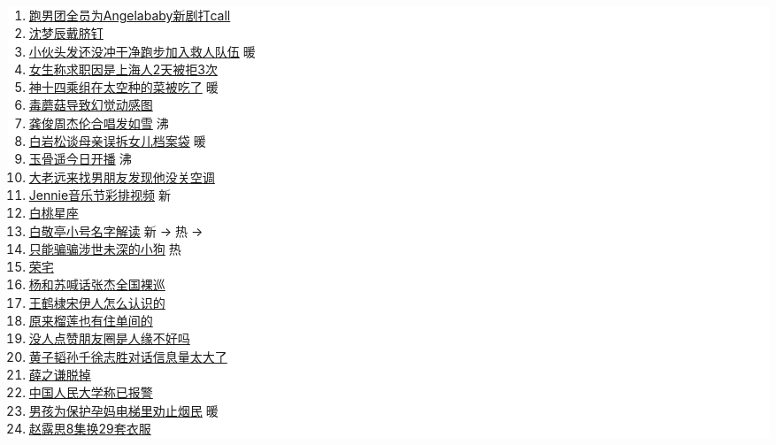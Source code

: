 1. [跑男团全员为Angelababy新剧打call](https://s.weibo.com//weibo?q=%23%E8%B7%91%E7%94%B7%E5%9B%A2%E5%85%A8%E5%91%98%E4%B8%BAAngelababy%E6%96%B0%E5%89%A7%E6%89%93call%23&t=31&band_rank=46&Refer=top)
1. [沈梦辰戴脐钉](https://s.weibo.com//weibo?q=%23%E6%B2%88%E6%A2%A6%E8%BE%B0%E6%88%B4%E8%84%90%E9%92%89%23&t=31&band_rank=47&Refer=top)
1. [小伙头发还没冲干净跑步加入救人队伍](https://s.weibo.com//weibo?q=%23%E5%B0%8F%E4%BC%99%E5%A4%B4%E5%8F%91%E8%BF%98%E6%B2%A1%E5%86%B2%E5%B9%B2%E5%87%80%E8%B7%91%E6%AD%A5%E5%8A%A0%E5%85%A5%E6%95%91%E4%BA%BA%E9%98%9F%E4%BC%8D%23&t=31&band_rank=48&Refer=top)
   暖
1. [女生称求职因是上海人2天被拒3次](https://s.weibo.com//weibo?q=%23%E5%A5%B3%E7%94%9F%E7%A7%B0%E6%B1%82%E8%81%8C%E5%9B%A0%E6%98%AF%E4%B8%8A%E6%B5%B7%E4%BA%BA2%E5%A4%A9%E8%A2%AB%E6%8B%923%E6%AC%A1%23&t=31&band_rank=49&Refer=top)
1. [神十四乘组在太空种的菜被吃了](https://s.weibo.com//weibo?q=%23%E7%A5%9E%E5%8D%81%E5%9B%9B%E4%B9%98%E7%BB%84%E5%9C%A8%E5%A4%AA%E7%A9%BA%E7%A7%8D%E7%9A%84%E8%8F%9C%E8%A2%AB%E5%90%83%E4%BA%86%23&t=31&band_rank=50&Refer=top)
   暖
1. [毒蘑菇导致幻觉动感图](https://s.weibo.com//weibo?q=%E6%AF%92%E8%98%91%E8%8F%87%E5%AF%BC%E8%87%B4%E5%B9%BB%E8%A7%89%E5%8A%A8%E6%84%9F%E5%9B%BE&t=31&band_rank=2&Refer=top)
1. [龚俊周杰伦合唱发如雪](https://s.weibo.com//weibo?q=%23%E9%BE%9A%E4%BF%8A%E5%91%A8%E6%9D%B0%E4%BC%A6%E5%90%88%E5%94%B1%E5%8F%91%E5%A6%82%E9%9B%AA%23&t=31&band_rank=5&Refer=top)
   沸
1. [白岩松谈母亲误拆女儿档案袋](https://s.weibo.com//weibo?q=%23%E7%99%BD%E5%B2%A9%E6%9D%BE%E8%B0%88%E6%AF%8D%E4%BA%B2%E8%AF%AF%E6%8B%86%E5%A5%B3%E5%84%BF%E6%A1%A3%E6%A1%88%E8%A2%8B%23&t=31&band_rank=6&Refer=top)
   暖
1. [玉骨遥今日开播](https://s.weibo.com//weibo?q=%23%E7%8E%89%E9%AA%A8%E9%81%A5%E4%BB%8A%E6%97%A5%E5%BC%80%E6%92%AD%23&t=31&band_rank=7&Refer=top)
   沸
1. [大老远来找男朋友发现他没关空调](https://s.weibo.com//weibo?q=%E5%A4%A7%E8%80%81%E8%BF%9C%E6%9D%A5%E6%89%BE%E7%94%B7%E6%9C%8B%E5%8F%8B%E5%8F%91%E7%8E%B0%E4%BB%96%E6%B2%A1%E5%85%B3%E7%A9%BA%E8%B0%83&t=31&band_rank=8&Refer=top)
1. [Jennie音乐节彩排视频](https://s.weibo.com//weibo?q=%23Jennie%E9%9F%B3%E4%B9%90%E8%8A%82%E5%BD%A9%E6%8E%92%E8%A7%86%E9%A2%91%23&t=31&band_rank=9&Refer=top)
   新
1. [白桃星座](https://s.weibo.com//weibo?q=%E7%99%BD%E6%A1%83%E6%98%9F%E5%BA%A7&t=31&band_rank=10&Refer=top)
1. [白敬亭小号名字解读](https://s.weibo.com//weibo?q=%23%E7%99%BD%E6%95%AC%E4%BA%AD%E5%B0%8F%E5%8F%B7%E5%90%8D%E5%AD%97%E8%A7%A3%E8%AF%BB%23&t=31&band_rank=13&Refer=top)
   新 -> 热 ->
1. [只能骗骗涉世未深的小狗](https://s.weibo.com//weibo?q=%E5%8F%AA%E8%83%BD%E9%AA%97%E9%AA%97%E6%B6%89%E4%B8%96%E6%9C%AA%E6%B7%B1%E7%9A%84%E5%B0%8F%E7%8B%97&t=31&band_rank=14&Refer=top)
   热
1. [荣宅](https://s.weibo.com//weibo?q=%E8%8D%A3%E5%AE%85&t=31&band_rank=15&Refer=top)
1. [杨和苏喊话张杰全国裸巡](https://s.weibo.com//weibo?q=%23%E6%9D%A8%E5%92%8C%E8%8B%8F%E5%96%8A%E8%AF%9D%E5%BC%A0%E6%9D%B0%E5%85%A8%E5%9B%BD%E8%A3%B8%E5%B7%A1%23&t=31&band_rank=18&Refer=top)
1. [王鹤棣宋伊人怎么认识的](https://s.weibo.com//weibo?q=%23%E7%8E%8B%E9%B9%A4%E6%A3%A3%E5%AE%8B%E4%BC%8A%E4%BA%BA%E6%80%8E%E4%B9%88%E8%AE%A4%E8%AF%86%E7%9A%84%23&t=31&band_rank=19&Refer=top)
1. [原来榴莲也有住单间的](https://s.weibo.com//weibo?q=%23%E5%8E%9F%E6%9D%A5%E6%A6%B4%E8%8E%B2%E4%B9%9F%E6%9C%89%E4%BD%8F%E5%8D%95%E9%97%B4%E7%9A%84%23&t=31&band_rank=20&Refer=top)
1. [没人点赞朋友圈是人缘不好吗](https://s.weibo.com//weibo?q=%23%E6%B2%A1%E4%BA%BA%E7%82%B9%E8%B5%9E%E6%9C%8B%E5%8F%8B%E5%9C%88%E6%98%AF%E4%BA%BA%E7%BC%98%E4%B8%8D%E5%A5%BD%E5%90%97%23&t=31&band_rank=22&Refer=top)
1. [黄子韬孙千徐志胜对话信息量太大了](https://s.weibo.com//weibo?q=%23%E9%BB%84%E5%AD%90%E9%9F%AC%E5%AD%99%E5%8D%83%E5%BE%90%E5%BF%97%E8%83%9C%E5%AF%B9%E8%AF%9D%E4%BF%A1%E6%81%AF%E9%87%8F%E5%A4%AA%E5%A4%A7%E4%BA%86%23&t=31&band_rank=23&Refer=top)
1. [薛之谦脱掉](https://s.weibo.com//weibo?q=%E8%96%9B%E4%B9%8B%E8%B0%A6%E8%84%B1%E6%8E%89&t=31&band_rank=24&Refer=top)
1. [中国人民大学称已报警](https://s.weibo.com//weibo?q=%23%E4%B8%AD%E5%9B%BD%E4%BA%BA%E6%B0%91%E5%A4%A7%E5%AD%A6%E7%A7%B0%E5%B7%B2%E6%8A%A5%E8%AD%A6%23&t=31&band_rank=25&Refer=top)
1. [男孩为保护孕妈电梯里劝止烟民](https://s.weibo.com//weibo?q=%23%E7%94%B7%E5%AD%A9%E4%B8%BA%E4%BF%9D%E6%8A%A4%E5%AD%95%E5%A6%88%E7%94%B5%E6%A2%AF%E9%87%8C%E5%8A%9D%E6%AD%A2%E7%83%9F%E6%B0%91%23&t=31&band_rank=26&Refer=top)
   暖
1. [赵露思8集换29套衣服](https://s.weibo.com//weibo?q=%23%E8%B5%B5%E9%9C%B2%E6%80%9D8%E9%9B%86%E6%8D%A229%E5%A5%97%E8%A1%A3%E6%9C%8D%23&t=31&band_rank=27&Refer=top)